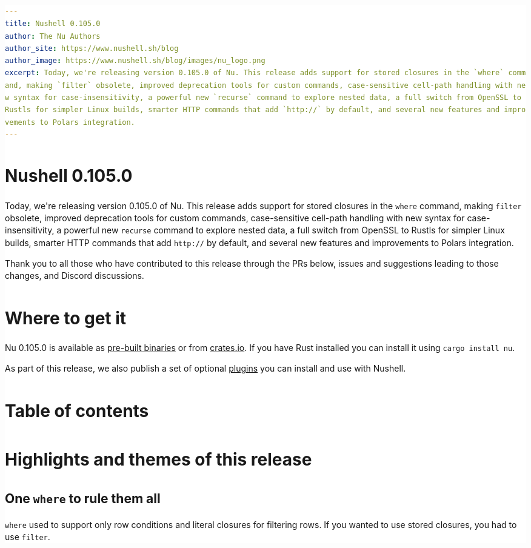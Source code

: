 ```yaml
---
title: Nushell 0.105.0
author: The Nu Authors
author_site: https://www.nushell.sh/blog
author_image: https://www.nushell.sh/blog/images/nu_logo.png
excerpt: Today, we're releasing version 0.105.0 of Nu. This release adds support for stored closures in the `where` command, making `filter` obsolete, improved deprecation tools for custom commands, case-sensitive cell-path handling with new syntax for case-insensitivity, a powerful new `recurse` command to explore nested data, a full switch from OpenSSL to Rustls for simpler Linux builds, smarter HTTP commands that add `http://` by default, and several new features and improvements to Polars integration.
---
```




# Nushell 0.105.0

Today, we're releasing version 0.105.0 of Nu. This release adds support for stored closures in the `where` command, making `filter` obsolete, improved deprecation tools for custom commands, case-sensitive cell-path handling with new syntax for case-insensitivity, a powerful new `recurse` command to explore nested data, a full switch from OpenSSL to Rustls for simpler Linux builds, smarter HTTP commands that add `http://` by default, and several new features and improvements to Polars integration.

Thank you to all those who have contributed to this release through the PRs below, issues and suggestions leading to those changes, and Discord discussions.

# Where to get it

Nu 0.105.0 is available as [pre-built binaries](https://github.com/nushell/nushell/releases/tag/0.105.0) or from [crates.io](https://crates.io/crates/nu). If you have Rust installed you can install it using `cargo install nu`.

As part of this release, we also publish a set of optional [plugins](https://www.nushell.sh/book/plugins.html) you can install and use with Nushell.

# Table of contents



# Highlights and themes of this release




## One `where` to rule them all

`where` used to support only row conditions and literal closures for filtering rows.
If you wanted to use stored closures, you had to use `filter`.
